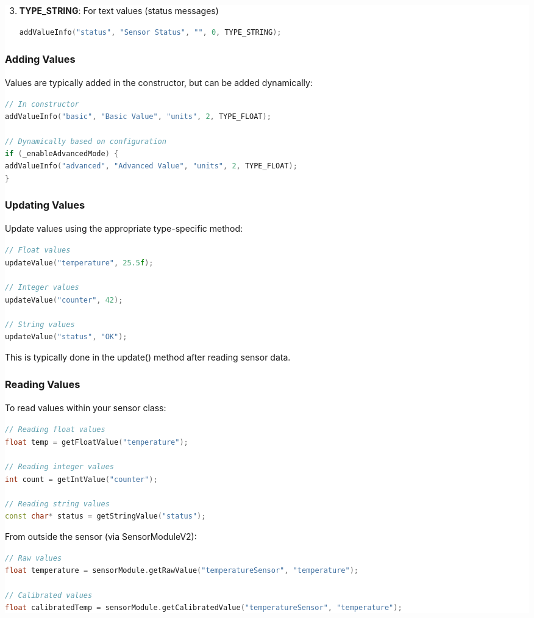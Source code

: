 3. **TYPE_STRING**: For text values (status messages)
   ```cpp
   addValueInfo("status", "Sensor Status", "", 0, TYPE_STRING);
   ```

### Adding Values

Values are typically added in the constructor, but can be added dynamically:

```cpp
// In constructor
addValueInfo("basic", "Basic Value", "units", 2, TYPE_FLOAT);

// Dynamically based on configuration
if (_enableAdvancedMode) {
addValueInfo("advanced", "Advanced Value", "units", 2, TYPE_FLOAT);
}
```

### Updating Values

Update values using the appropriate type-specific method:

```cpp
// Float values
updateValue("temperature", 25.5f);

// Integer values
updateValue("counter", 42);

// String values
updateValue("status", "OK");
```

This is typically done in the update() method after reading sensor data.

### Reading Values

To read values within your sensor class:

```cpp
// Reading float values
float temp = getFloatValue("temperature");

// Reading integer values
int count = getIntValue("counter");

// Reading string values
const char* status = getStringValue("status");
```

From outside the sensor (via SensorModuleV2):

```cpp
// Raw values
float temperature = sensorModule.getRawValue("temperatureSensor", "temperature");

// Calibrated values
float calibratedTemp = sensorModule.getCalibratedValue("temperatureSensor", "temperature");
```
